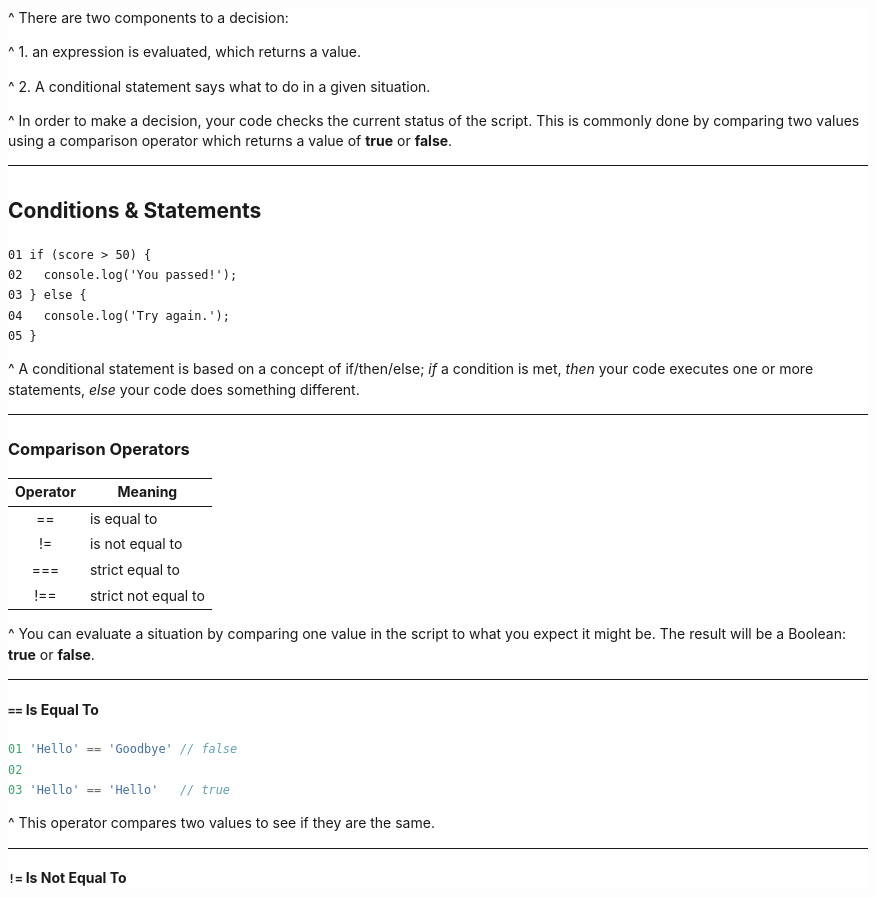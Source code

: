 ^ There are two components to a decision:

^ 1. an expression is evaluated, which returns a value.

^ 2. A conditional statement says what to do in a given situation.

^ In order to make a decision, your code checks the current status of the script. This is commonly done by comparing two values using a comparison operator which returns a value of **true** or **false**.

---

## Conditions & Statements

```javascript, [.highlight: 1]
01 if (score > 50) {
02   console.log('You passed!');
03 } else {
04   console.log('Try again.');
05 }
```

^ A conditional statement is based on a concept of if/then/else; _if_ a condition is met, _then_ your code executes one or more statements, _else_ your code does something different.

---

### Comparison Operators

| Operator | Meaning |
| :------: | ------- |
| == | is equal to |
| != | is not equal to |
| === | strict equal to |
| !== | strict not equal to |

^ You can evaluate a situation by comparing one value in the script to what you expect it might be. The result will be a Boolean: **true** or **false**.

---

#### `==` Is Equal To

```javascript
01 'Hello' == 'Goodbye' // false
02 
03 'Hello' == 'Hello'   // true
```

^ This operator compares two values to see if they are the same.

---

#### `!=` Is Not Equal To
